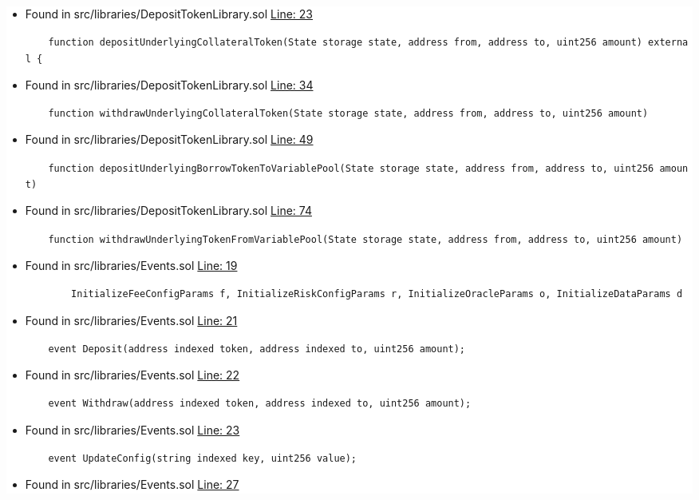- Found in src/libraries/DepositTokenLibrary.sol [Line: 23](../2024-06-size/src/libraries/DepositTokenLibrary.sol#L23)

	```solidity
	    function depositUnderlyingCollateralToken(State storage state, address from, address to, uint256 amount) external {
	```

- Found in src/libraries/DepositTokenLibrary.sol [Line: 34](../2024-06-size/src/libraries/DepositTokenLibrary.sol#L34)

	```solidity
	    function withdrawUnderlyingCollateralToken(State storage state, address from, address to, uint256 amount)
	```

- Found in src/libraries/DepositTokenLibrary.sol [Line: 49](../2024-06-size/src/libraries/DepositTokenLibrary.sol#L49)

	```solidity
	    function depositUnderlyingBorrowTokenToVariablePool(State storage state, address from, address to, uint256 amount)
	```

- Found in src/libraries/DepositTokenLibrary.sol [Line: 74](../2024-06-size/src/libraries/DepositTokenLibrary.sol#L74)

	```solidity
	    function withdrawUnderlyingTokenFromVariablePool(State storage state, address from, address to, uint256 amount)
	```

- Found in src/libraries/Events.sol [Line: 19](../2024-06-size/src/libraries/Events.sol#L19)

	```solidity
	        InitializeFeeConfigParams f, InitializeRiskConfigParams r, InitializeOracleParams o, InitializeDataParams d
	```

- Found in src/libraries/Events.sol [Line: 21](../2024-06-size/src/libraries/Events.sol#L21)

	```solidity
	    event Deposit(address indexed token, address indexed to, uint256 amount);
	```

- Found in src/libraries/Events.sol [Line: 22](../2024-06-size/src/libraries/Events.sol#L22)

	```solidity
	    event Withdraw(address indexed token, address indexed to, uint256 amount);
	```

- Found in src/libraries/Events.sol [Line: 23](../2024-06-size/src/libraries/Events.sol#L23)

	```solidity
	    event UpdateConfig(string indexed key, uint256 value);
	```

- Found in src/libraries/Events.sol [Line: 27](../2024-06-size/src/libraries/Events.sol#L27)
